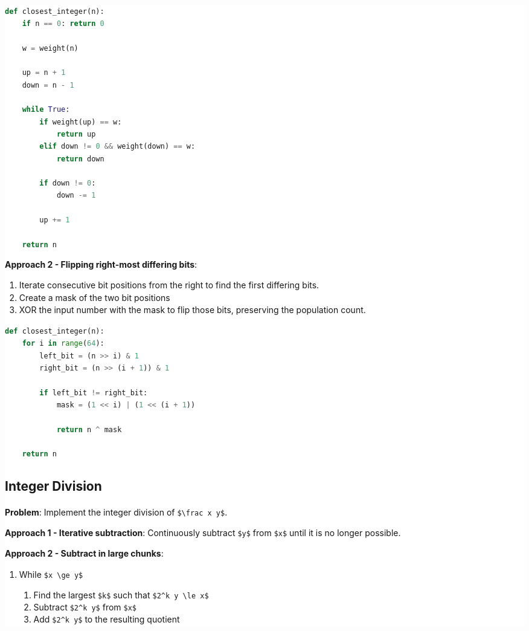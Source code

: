 ``` python
def closest_integer(n):
    if n == 0: return 0

    w = weight(n)

    up = n + 1
    down = n - 1

    while True:
        if weight(up) == w:
            return up
        elif down != 0 && weight(down) == w:
            return down
        
        if down != 0:
            down -= 1
        
        up += 1
    
    return n
```

**Approach 2 - Flipping right-most differing bits**:

1. Iterate consecutive bit positions from the right to find the first differing bits.
2. Create a mask of the two bit positions
3. XOR the input number with the mask to flip those bits, preserving the population count.

``` python
def closest_integer(n):
    for i in range(64):
        left_bit = (n >> i) & 1
        right_bit = (n >> (i + 1)) & 1

        if left_bit != right_bit:
            mask = (1 << i) | (1 << (i + 1))

            return n ^ mask
        
    return n
```

## Integer Division

**Problem**: Implement the integer division of `$\frac x y$`.

**Approach 1 - Iterative subtraction**: Continuously subtract `$y$` from `$x$` until it is no longer possible.

**Approach 2 - Subtract in large chunks**:

1. While `$x \ge y$`

    1. Find the largest `$k$` such that `$2^k y \le x$`
    2. Subtract `$2^k y$` from `$x$`
    3. Add `$2^k y$` to the resulting quotient
